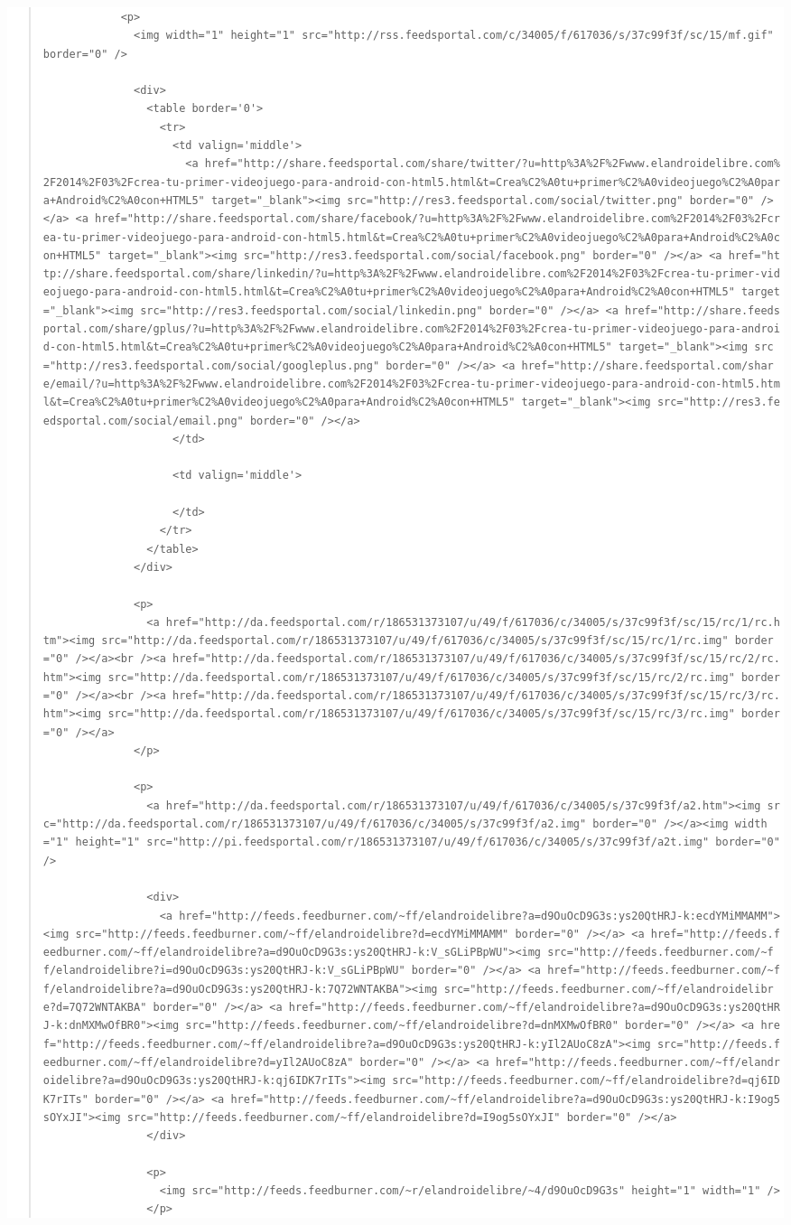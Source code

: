 >                 <p>
>                   <img width="1" height="1" src="http://rss.feedsportal.com/c/34005/f/617036/s/37c99f3f/sc/15/mf.gif" border="0" /> 
>                   
>                   <div>
>                     <table border='0'>
>                       <tr>
>                         <td valign='middle'>
>                           <a href="http://share.feedsportal.com/share/twitter/?u=http%3A%2F%2Fwww.elandroidelibre.com%2F2014%2F03%2Fcrea-tu-primer-videojuego-para-android-con-html5.html&t=Crea%C2%A0tu+primer%C2%A0videojuego%C2%A0para+Android%C2%A0con+HTML5" target="_blank"><img src="http://res3.feedsportal.com/social/twitter.png" border="0" /></a> <a href="http://share.feedsportal.com/share/facebook/?u=http%3A%2F%2Fwww.elandroidelibre.com%2F2014%2F03%2Fcrea-tu-primer-videojuego-para-android-con-html5.html&t=Crea%C2%A0tu+primer%C2%A0videojuego%C2%A0para+Android%C2%A0con+HTML5" target="_blank"><img src="http://res3.feedsportal.com/social/facebook.png" border="0" /></a> <a href="http://share.feedsportal.com/share/linkedin/?u=http%3A%2F%2Fwww.elandroidelibre.com%2F2014%2F03%2Fcrea-tu-primer-videojuego-para-android-con-html5.html&t=Crea%C2%A0tu+primer%C2%A0videojuego%C2%A0para+Android%C2%A0con+HTML5" target="_blank"><img src="http://res3.feedsportal.com/social/linkedin.png" border="0" /></a> <a href="http://share.feedsportal.com/share/gplus/?u=http%3A%2F%2Fwww.elandroidelibre.com%2F2014%2F03%2Fcrea-tu-primer-videojuego-para-android-con-html5.html&t=Crea%C2%A0tu+primer%C2%A0videojuego%C2%A0para+Android%C2%A0con+HTML5" target="_blank"><img src="http://res3.feedsportal.com/social/googleplus.png" border="0" /></a> <a href="http://share.feedsportal.com/share/email/?u=http%3A%2F%2Fwww.elandroidelibre.com%2F2014%2F03%2Fcrea-tu-primer-videojuego-para-android-con-html5.html&t=Crea%C2%A0tu+primer%C2%A0videojuego%C2%A0para+Android%C2%A0con+HTML5" target="_blank"><img src="http://res3.feedsportal.com/social/email.png" border="0" /></a>
>                         </td>
>                         
>                         <td valign='middle'>
>
>                         </td>
>                       </tr>
>                     </table>
>                   </div>
>                   
>                   <p>
>                     <a href="http://da.feedsportal.com/r/186531373107/u/49/f/617036/c/34005/s/37c99f3f/sc/15/rc/1/rc.htm"><img src="http://da.feedsportal.com/r/186531373107/u/49/f/617036/c/34005/s/37c99f3f/sc/15/rc/1/rc.img" border="0" /></a><br /><a href="http://da.feedsportal.com/r/186531373107/u/49/f/617036/c/34005/s/37c99f3f/sc/15/rc/2/rc.htm"><img src="http://da.feedsportal.com/r/186531373107/u/49/f/617036/c/34005/s/37c99f3f/sc/15/rc/2/rc.img" border="0" /></a><br /><a href="http://da.feedsportal.com/r/186531373107/u/49/f/617036/c/34005/s/37c99f3f/sc/15/rc/3/rc.htm"><img src="http://da.feedsportal.com/r/186531373107/u/49/f/617036/c/34005/s/37c99f3f/sc/15/rc/3/rc.img" border="0" /></a>
>                   </p>
>                   
>                   <p>
>                     <a href="http://da.feedsportal.com/r/186531373107/u/49/f/617036/c/34005/s/37c99f3f/a2.htm"><img src="http://da.feedsportal.com/r/186531373107/u/49/f/617036/c/34005/s/37c99f3f/a2.img" border="0" /></a><img width="1" height="1" src="http://pi.feedsportal.com/r/186531373107/u/49/f/617036/c/34005/s/37c99f3f/a2t.img" border="0" /> 
>                     
>                     <div>
>                       <a href="http://feeds.feedburner.com/~ff/elandroidelibre?a=d9OuOcD9G3s:ys20QtHRJ-k:ecdYMiMMAMM"><img src="http://feeds.feedburner.com/~ff/elandroidelibre?d=ecdYMiMMAMM" border="0" /></a> <a href="http://feeds.feedburner.com/~ff/elandroidelibre?a=d9OuOcD9G3s:ys20QtHRJ-k:V_sGLiPBpWU"><img src="http://feeds.feedburner.com/~ff/elandroidelibre?i=d9OuOcD9G3s:ys20QtHRJ-k:V_sGLiPBpWU" border="0" /></a> <a href="http://feeds.feedburner.com/~ff/elandroidelibre?a=d9OuOcD9G3s:ys20QtHRJ-k:7Q72WNTAKBA"><img src="http://feeds.feedburner.com/~ff/elandroidelibre?d=7Q72WNTAKBA" border="0" /></a> <a href="http://feeds.feedburner.com/~ff/elandroidelibre?a=d9OuOcD9G3s:ys20QtHRJ-k:dnMXMwOfBR0"><img src="http://feeds.feedburner.com/~ff/elandroidelibre?d=dnMXMwOfBR0" border="0" /></a> <a href="http://feeds.feedburner.com/~ff/elandroidelibre?a=d9OuOcD9G3s:ys20QtHRJ-k:yIl2AUoC8zA"><img src="http://feeds.feedburner.com/~ff/elandroidelibre?d=yIl2AUoC8zA" border="0" /></a> <a href="http://feeds.feedburner.com/~ff/elandroidelibre?a=d9OuOcD9G3s:ys20QtHRJ-k:qj6IDK7rITs"><img src="http://feeds.feedburner.com/~ff/elandroidelibre?d=qj6IDK7rITs" border="0" /></a> <a href="http://feeds.feedburner.com/~ff/elandroidelibre?a=d9OuOcD9G3s:ys20QtHRJ-k:I9og5sOYxJI"><img src="http://feeds.feedburner.com/~ff/elandroidelibre?d=I9og5sOYxJI" border="0" /></a>
>                     </div>
>                     
>                     <p>
>                       <img src="http://feeds.feedburner.com/~r/elandroidelibre/~4/d9OuOcD9G3s" height="1" width="1" />
>                     </p>